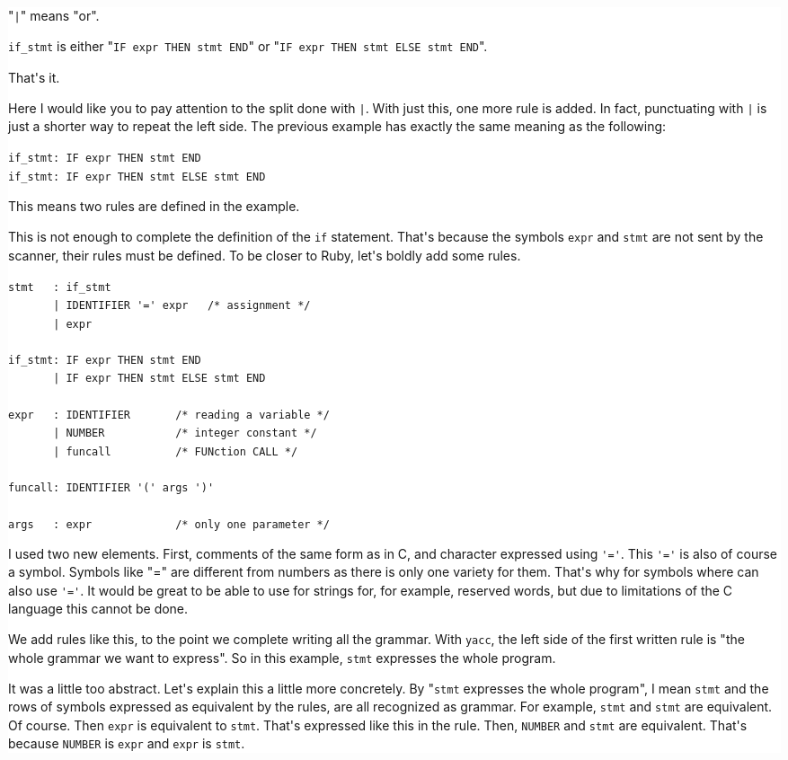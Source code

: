 "`|`" means "or".

`if_stmt` is either "`IF expr THEN stmt END`" or "`IF expr THEN stmt
ELSE stmt END`".

That's it.

Here I would like you to pay attention to the split done with
`|`. With just this, one more rule is added. In fact, punctuating with
`|` is just a shorter way to repeat the left side. The previous
example has exactly the same meaning as the following:

```TODO-lang
if_stmt: IF expr THEN stmt END
if_stmt: IF expr THEN stmt ELSE stmt END
```

This means two rules are defined in the example.

This is not enough to complete the definition of the `if`
statement. That's because the symbols `expr` and `stmt` are not sent
by the scanner, their rules must be defined. To be closer to Ruby, let's
boldly add some rules.

```TODO-lang
stmt   : if_stmt
       | IDENTIFIER '=' expr   /* assignment */
       | expr

if_stmt: IF expr THEN stmt END
       | IF expr THEN stmt ELSE stmt END

expr   : IDENTIFIER       /* reading a variable */
       | NUMBER           /* integer constant */
       | funcall          /* FUNction CALL */

funcall: IDENTIFIER '(' args ')'

args   : expr             /* only one parameter */
```

I used two new elements. First, comments of the same form as in C, and
character expressed using `'='`. This `'='` is also of course a
symbol. Symbols like "=" are different from numbers as there is only
one variety for them. That's why for symbols where can also use `'='`.
It would be great to be able to use for strings for, for example,
reserved words, but due to limitations of the C language this cannot
be done.

We add rules like this, to the point we complete writing all the
grammar. With `yacc`, the left side of the first written rule is "the
whole grammar we want to express". So in this example, `stmt`
expresses the whole program.

It was a little too abstract. Let's explain this a little more
concretely. By "`stmt` expresses the whole program", I mean `stmt` and
the rows of symbols expressed as equivalent by the rules, are all
recognized as grammar. For example, `stmt` and `stmt` are
equivalent. Of course. Then `expr` is equivalent to `stmt`. That's
expressed like this in the rule. Then, `NUMBER` and `stmt` are
equivalent. That's because `NUMBER` is `expr` and `expr` is `stmt`.
